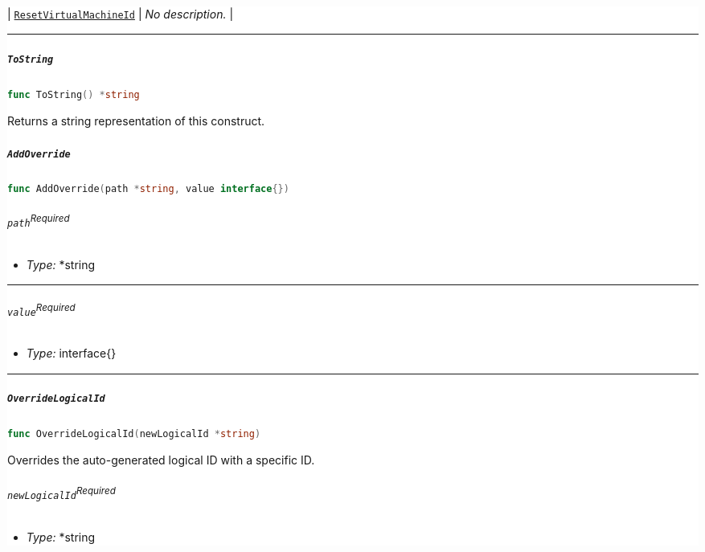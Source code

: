 | <code><a href="#@cdktf/provider-azurerm.securityCenterServerVulnerabilityAssessment.SecurityCenterServerVulnerabilityAssessment.resetVirtualMachineId">ResetVirtualMachineId</a></code> | *No description.* |

---

##### `ToString` <a name="ToString" id="@cdktf/provider-azurerm.securityCenterServerVulnerabilityAssessment.SecurityCenterServerVulnerabilityAssessment.toString"></a>

```go
func ToString() *string
```

Returns a string representation of this construct.

##### `AddOverride` <a name="AddOverride" id="@cdktf/provider-azurerm.securityCenterServerVulnerabilityAssessment.SecurityCenterServerVulnerabilityAssessment.addOverride"></a>

```go
func AddOverride(path *string, value interface{})
```

###### `path`<sup>Required</sup> <a name="path" id="@cdktf/provider-azurerm.securityCenterServerVulnerabilityAssessment.SecurityCenterServerVulnerabilityAssessment.addOverride.parameter.path"></a>

- *Type:* *string

---

###### `value`<sup>Required</sup> <a name="value" id="@cdktf/provider-azurerm.securityCenterServerVulnerabilityAssessment.SecurityCenterServerVulnerabilityAssessment.addOverride.parameter.value"></a>

- *Type:* interface{}

---

##### `OverrideLogicalId` <a name="OverrideLogicalId" id="@cdktf/provider-azurerm.securityCenterServerVulnerabilityAssessment.SecurityCenterServerVulnerabilityAssessment.overrideLogicalId"></a>

```go
func OverrideLogicalId(newLogicalId *string)
```

Overrides the auto-generated logical ID with a specific ID.

###### `newLogicalId`<sup>Required</sup> <a name="newLogicalId" id="@cdktf/provider-azurerm.securityCenterServerVulnerabilityAssessment.SecurityCenterServerVulnerabilityAssessment.overrideLogicalId.parameter.newLogicalId"></a>

- *Type:* *string
